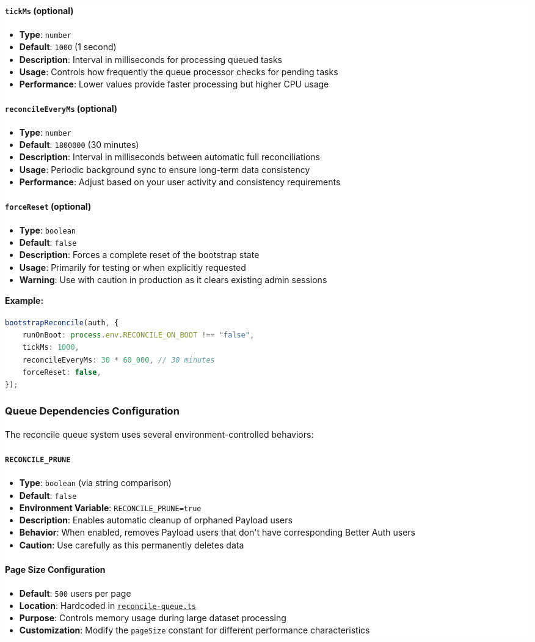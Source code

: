 #### `tickMs` (optional)

-   **Type**: `number`
-   **Default**: `1000` (1 second)
-   **Description**: Interval in milliseconds for processing queued tasks
-   **Usage**: Controls how frequently the queue processor checks for pending tasks
-   **Performance**: Lower values provide faster processing but higher CPU usage

#### `reconcileEveryMs` (optional)

-   **Type**: `number`
-   **Default**: `1800000` (30 minutes)
-   **Description**: Interval in milliseconds between automatic full reconciliations
-   **Usage**: Periodic background sync to ensure long-term data consistency
-   **Performance**: Adjust based on your user activity and consistency requirements

#### `forceReset` (optional)

-   **Type**: `boolean`
-   **Default**: `false`
-   **Description**: Forces a complete reset of the bootstrap state
-   **Usage**: Primarily for testing or when explicitly requested
-   **Warning**: Use with caution in production as it clears existing admin sessions

**Example:**

```typescript
bootstrapReconcile(auth, {
	runOnBoot: process.env.RECONCILE_ON_BOOT !== "false",
	tickMs: 1000,
	reconcileEveryMs: 30 * 60_000, // 30 minutes
	forceReset: false,
});
```

### Queue Dependencies Configuration

The reconcile queue system uses several environment-controlled behaviors:

#### `RECONCILE_PRUNE`

-   **Type**: `boolean` (via string comparison)
-   **Default**: `false`
-   **Environment Variable**: `RECONCILE_PRUNE=true`
-   **Description**: Enables automatic cleanup of orphaned Payload users
-   **Behavior**: When enabled, removes Payload users that don't have corresponding Better Auth users
-   **Caution**: Use carefully as this permanently deletes data

#### Page Size Configuration

-   **Default**: `500` users per page
-   **Location**: Hardcoded in [`reconcile-queue.ts`](apps/payload-and-frontend/src/lib/reconcile-queue.ts#L384)
-   **Purpose**: Controls memory usage during large dataset processing
-   **Customization**: Modify the `pageSize` constant for different performance characteristics
